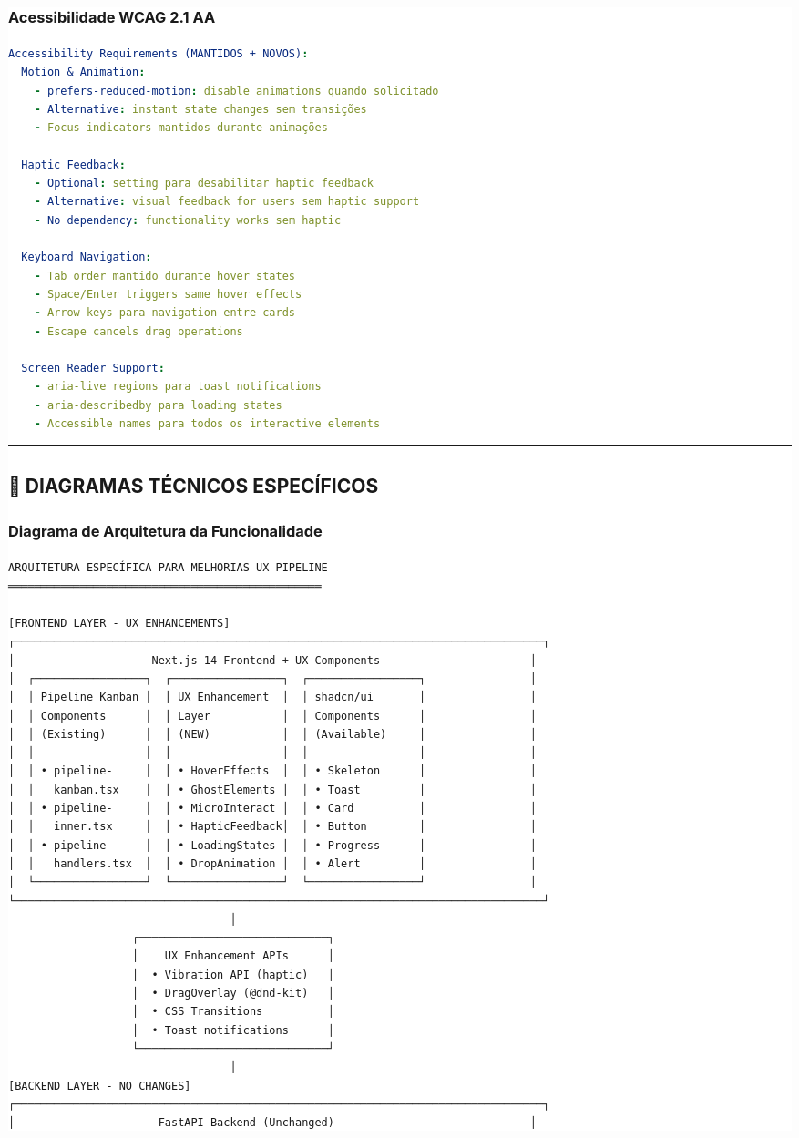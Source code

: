 ### **Acessibilidade WCAG 2.1 AA**

```yaml
Accessibility Requirements (MANTIDOS + NOVOS):
  Motion & Animation:
    - prefers-reduced-motion: disable animations quando solicitado
    - Alternative: instant state changes sem transições
    - Focus indicators mantidos durante animações

  Haptic Feedback:
    - Optional: setting para desabilitar haptic feedback
    - Alternative: visual feedback for users sem haptic support
    - No dependency: functionality works sem haptic

  Keyboard Navigation:
    - Tab order mantido durante hover states
    - Space/Enter triggers same hover effects
    - Arrow keys para navigation entre cards
    - Escape cancels drag operations

  Screen Reader Support:
    - aria-live regions para toast notifications
    - aria-describedby para loading states
    - Accessible names para todos os interactive elements
```

---

## 🔧 **DIAGRAMAS TÉCNICOS ESPECÍFICOS**

### **Diagrama de Arquitetura da Funcionalidade**

```
ARQUITETURA ESPECÍFICA PARA MELHORIAS UX PIPELINE
════════════════════════════════════════════════

[FRONTEND LAYER - UX ENHANCEMENTS]
┌─────────────────────────────────────────────────────────────────────────────────┐
│                     Next.js 14 Frontend + UX Components                       │
│  ┌─────────────────┐  ┌─────────────────┐  ┌─────────────────┐                │
│  │ Pipeline Kanban │  │ UX Enhancement  │  │ shadcn/ui       │                │
│  │ Components      │  │ Layer           │  │ Components      │                │
│  │ (Existing)      │  │ (NEW)           │  │ (Available)     │                │
│  │                 │  │                 │  │                 │                │
│  │ • pipeline-     │  │ • HoverEffects  │  │ • Skeleton      │                │
│  │   kanban.tsx    │  │ • GhostElements │  │ • Toast         │                │
│  │ • pipeline-     │  │ • MicroInteract │  │ • Card          │                │
│  │   inner.tsx     │  │ • HapticFeedback│  │ • Button        │                │
│  │ • pipeline-     │  │ • LoadingStates │  │ • Progress      │                │
│  │   handlers.tsx  │  │ • DropAnimation │  │ • Alert         │                │
│  └─────────────────┘  └─────────────────┘  └─────────────────┘                │
└─────────────────────────────────────────────────────────────────────────────────┘
                                  │
                   ┌─────────────────────────────┐
                   │    UX Enhancement APIs      │
                   │  • Vibration API (haptic)   │
                   │  • DragOverlay (@dnd-kit)   │
                   │  • CSS Transitions          │
                   │  • Toast notifications      │
                   └─────────────────────────────┘
                                  │
[BACKEND LAYER - NO CHANGES]
┌─────────────────────────────────────────────────────────────────────────────────┐
│                      FastAPI Backend (Unchanged)                              │
```